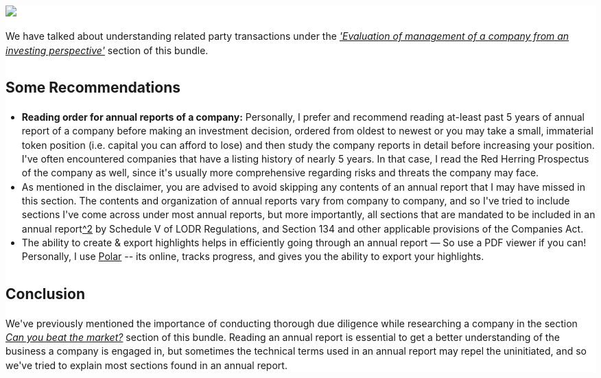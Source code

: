 ![](https://i.imgur.com/onY0odd.png)

We have talked about understanding related party transactions under the [_'Evaluation of management of a company from an investing perspective'_](https://indiainvestments.github.io/wiki/evaluation-management) section of this bundle.

## Some Recommendations

* **Reading order for annual reports of a company:** Personally, I prefer and recommend reading at-least past 5 years of annual report of a company before making an investment decision, ordered from oldest to newest or you may take a small, immaterial token position \(i.e. capital you can afford to lose\) and then study the company reports in detail before increasing your position. I've often encountered companies that have a listing history of nearly 5 years. In that case, I read the Red Herring Prospectus of the company as well, since it's usually more comprehensive regarding risks and threats the company may face.
* As mentioned in the disclaimer, you are advised to avoid skipping any contents of an annual report that I may have missed in this section. The contents and organization of annual reports vary from company to company, and so I've tried to include sections I've come across under most annual reports, but more importantly, all sections that are mandated to be included in an annual report[^2](https://www.icsi.edu/media/portals/71/publications%20and%20resources/Disclosures_in_Annual_Report%20%28CS%20Balasubramanian%20R%29.pdf) by Schedule V of LODR Regulations, and Section 134 and other applicable provisions of the Companies Act.
* The ability to create & export highlights helps in efficiently going through an annual report — So use a PDF viewer if you can! Personally, I use [Polar](https://getpolarized.io/) -- its online, tracks progress, and gives you the ability to export your highlights.

## Conclusion

We've previously mentioned the importance of conducting thorough due diligence while researching a company in the section [_Can you beat the market?_](https://indiainvestments.github.io/faqs/can-you-beat-the-market#reading-it-all)  section of this bundle. Reading an annual report is essential to get a better understanding of the business a company is engaged in, but sometimes the technical terms used in an annual report may repel the uninitiated, and so we've tried to explain most sections found in an annual report.

